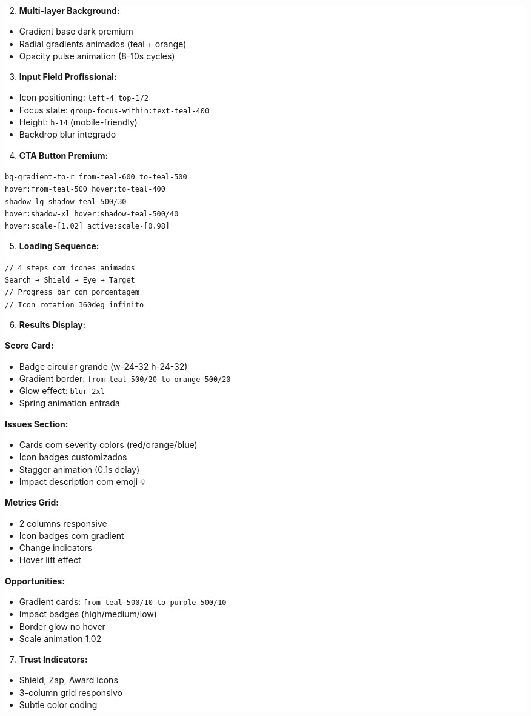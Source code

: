 2. **Multi-layer Background:**
- Gradient base dark premium
- Radial gradients animados (teal + orange)
- Opacity pulse animation (8-10s cycles)

3. **Input Field Profissional:**
- Icon positioning: `left-4 top-1/2`
- Focus state: `group-focus-within:text-teal-400`
- Height: `h-14` (mobile-friendly)
- Backdrop blur integrado

4. **CTA Button Premium:**
```tsx
bg-gradient-to-r from-teal-600 to-teal-500
hover:from-teal-500 hover:to-teal-400
shadow-lg shadow-teal-500/30
hover:shadow-xl hover:shadow-teal-500/40
hover:scale-[1.02] active:scale-[0.98]
```

5. **Loading Sequence:**
```tsx
// 4 steps com ícones animados
Search → Shield → Eye → Target
// Progress bar com porcentagem
// Icon rotation 360deg infinito
```

6. **Results Display:**

**Score Card:**
- Badge circular grande (w-24-32 h-24-32)
- Gradient border: `from-teal-500/20 to-orange-500/20`
- Glow effect: `blur-2xl`
- Spring animation entrada

**Issues Section:**
- Cards com severity colors (red/orange/blue)
- Icon badges customizados
- Stagger animation (0.1s delay)
- Impact description com emoji 💡

**Metrics Grid:**
- 2 columns responsive
- Icon badges com gradient
- Change indicators
- Hover lift effect

**Opportunities:**
- Gradient cards: `from-teal-500/10 to-purple-500/10`
- Impact badges (high/medium/low)
- Border glow no hover
- Scale animation 1.02

7. **Trust Indicators:**
- Shield, Zap, Award icons
- 3-column grid responsivo
- Subtle color coding
